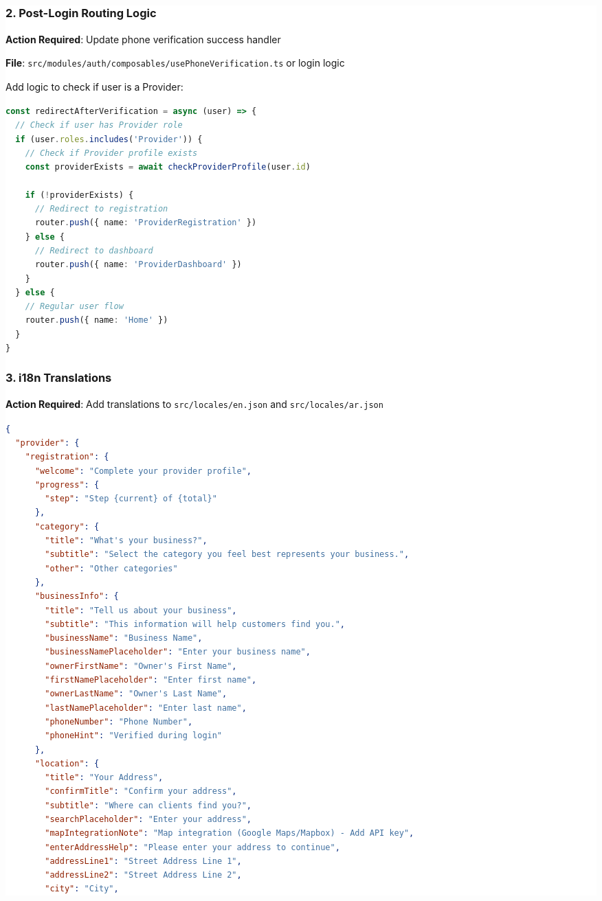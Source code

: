 ### 2. **Post-Login Routing Logic**
**Action Required**: Update phone verification success handler

**File**: `src/modules/auth/composables/usePhoneVerification.ts` or login logic

Add logic to check if user is a Provider:
```typescript
const redirectAfterVerification = async (user) => {
  // Check if user has Provider role
  if (user.roles.includes('Provider')) {
    // Check if Provider profile exists
    const providerExists = await checkProviderProfile(user.id)

    if (!providerExists) {
      // Redirect to registration
      router.push({ name: 'ProviderRegistration' })
    } else {
      // Redirect to dashboard
      router.push({ name: 'ProviderDashboard' })
    }
  } else {
    // Regular user flow
    router.push({ name: 'Home' })
  }
}
```

### 3. **i18n Translations**
**Action Required**: Add translations to `src/locales/en.json` and `src/locales/ar.json`

```json
{
  "provider": {
    "registration": {
      "welcome": "Complete your provider profile",
      "progress": {
        "step": "Step {current} of {total}"
      },
      "category": {
        "title": "What's your business?",
        "subtitle": "Select the category you feel best represents your business.",
        "other": "Other categories"
      },
      "businessInfo": {
        "title": "Tell us about your business",
        "subtitle": "This information will help customers find you.",
        "businessName": "Business Name",
        "businessNamePlaceholder": "Enter your business name",
        "ownerFirstName": "Owner's First Name",
        "firstNamePlaceholder": "Enter first name",
        "ownerLastName": "Owner's Last Name",
        "lastNamePlaceholder": "Enter last name",
        "phoneNumber": "Phone Number",
        "phoneHint": "Verified during login"
      },
      "location": {
        "title": "Your Address",
        "confirmTitle": "Confirm your address",
        "subtitle": "Where can clients find you?",
        "searchPlaceholder": "Enter your address",
        "mapIntegrationNote": "Map integration (Google Maps/Mapbox) - Add API key",
        "enterAddressHelp": "Please enter your address to continue",
        "addressLine1": "Street Address Line 1",
        "addressLine2": "Street Address Line 2",
        "city": "City",
```